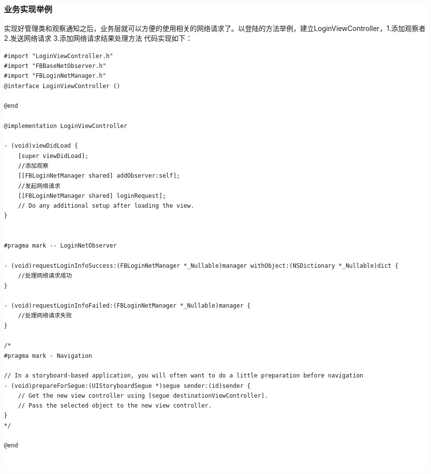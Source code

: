 ### 业务实现举例
实现好管理类和观察通知之后，业务层就可以方便的使用相关的网络请求了。以登陆的方法举例，建立LoginViewController，1.添加观察者 2.发送网络请求 3.添加网络请求结果处理方法
代码实现如下：


```
#import "LoginViewController.h"
#import "FBBaseNetObserver.h"
#import "FBLoginNetManager.h"
@interface LoginViewController ()

@end

@implementation LoginViewController

- (void)viewDidLoad {
    [super viewDidLoad];
    //添加观察
    [[FBLoginNetManager shared] addObserver:self];
    //发起网络请求
    [[FBLoginNetManager shared] loginRequest];
    // Do any additional setup after loading the view.
}


#pragma mark -- LoginNetObserver

- (void)requestLoginInfoSuccess:(FBLoginNetManager *_Nullable)manager withObject:(NSDictionary *_Nullable)dict {
    //处理网络请求成功
}

- (void)requestLoginInfoFailed:(FBLoginNetManager *_Nullable)manager {
    //处理网络请求失败
}

/*
#pragma mark - Navigation

// In a storyboard-based application, you will often want to do a little preparation before navigation
- (void)prepareForSegue:(UIStoryboardSegue *)segue sender:(id)sender {
    // Get the new view controller using [segue destinationViewController].
    // Pass the selected object to the new view controller.
}
*/

@end



```



